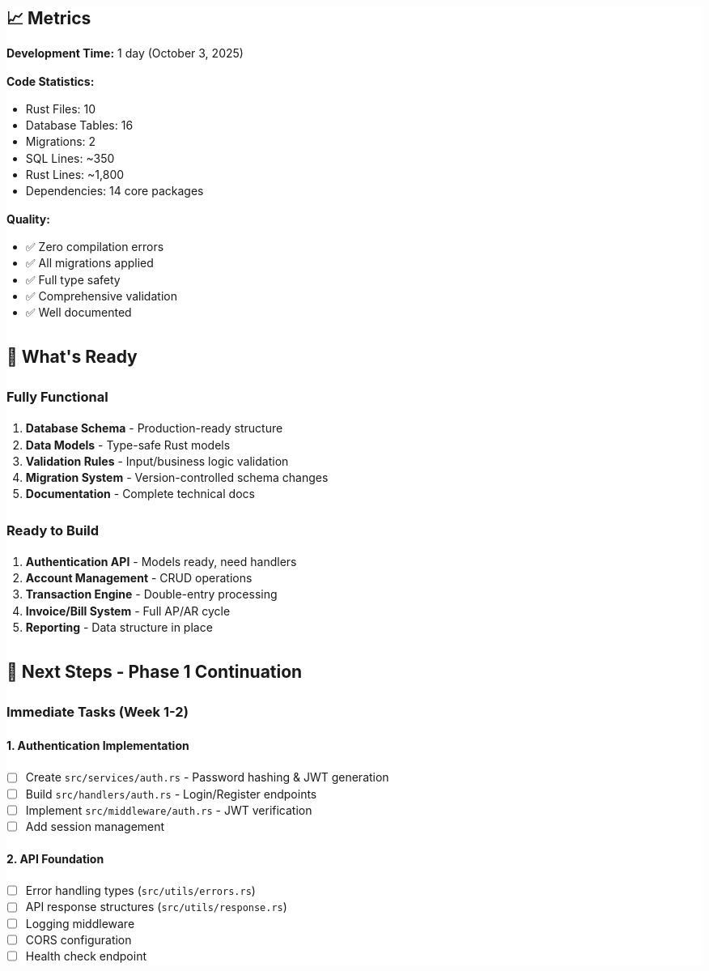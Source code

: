 ## 📈 Metrics

**Development Time:** 1 day (October 3, 2025)

**Code Statistics:**
- Rust Files: 10
- Database Tables: 16
- Migrations: 2
- SQL Lines: ~350
- Rust Lines: ~1,800
- Dependencies: 14 core packages

**Quality:**
- ✅ Zero compilation errors
- ✅ All migrations applied
- ✅ Full type safety
- ✅ Comprehensive validation
- ✅ Well documented

## 🎯 What's Ready

### Fully Functional
1. **Database Schema** - Production-ready structure
2. **Data Models** - Type-safe Rust models
3. **Validation Rules** - Input/business logic validation
4. **Migration System** - Version-controlled schema changes
5. **Documentation** - Complete technical docs

### Ready to Build
1. **Authentication API** - Models ready, need handlers
2. **Account Management** - CRUD operations
3. **Transaction Engine** - Double-entry processing
4. **Invoice/Bill System** - Full AP/AR cycle
5. **Reporting** - Data structure in place

## 🚀 Next Steps - Phase 1 Continuation

### Immediate Tasks (Week 1-2)

#### 1. Authentication Implementation
- [ ] Create `src/services/auth.rs` - Password hashing & JWT generation
- [ ] Build `src/handlers/auth.rs` - Login/Register endpoints
- [ ] Implement `src/middleware/auth.rs` - JWT verification
- [ ] Add session management

#### 2. API Foundation
- [ ] Error handling types (`src/utils/errors.rs`)
- [ ] API response structures (`src/utils/response.rs`)
- [ ] Logging middleware
- [ ] CORS configuration
- [ ] Health check endpoint
